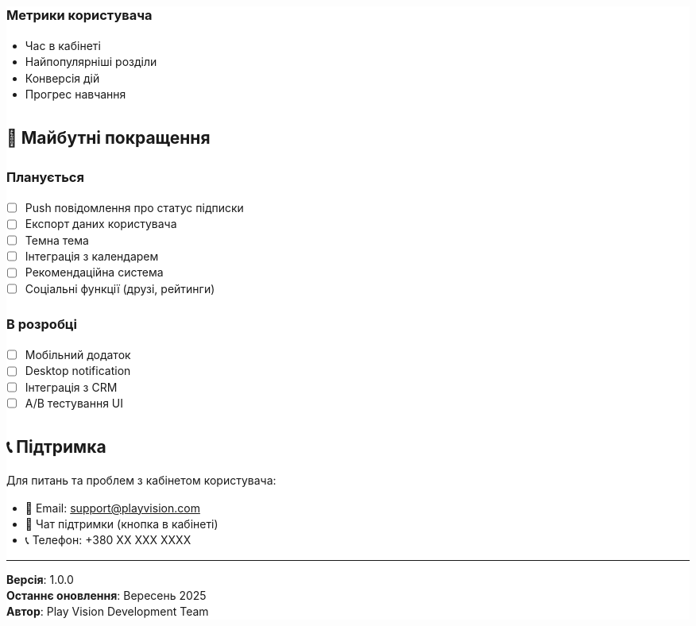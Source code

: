 ### Метрики користувача

- Час в кабінеті
- Найпопулярніші розділи
- Конверсія дій
- Прогрес навчання

## 🎯 Майбутні покращення

### Планується

- [ ] Push повідомлення про статус підписки
- [ ] Експорт даних користувача
- [ ] Темна тема
- [ ] Інтеграція з календарем
- [ ] Рекомендаційна система
- [ ] Соціальні функції (друзі, рейтинги)

### В розробці

- [ ] Мобільний додаток
- [ ] Desktop notification
- [ ] Інтеграція з CRM
- [ ] A/B тестування UI

## 📞 Підтримка

Для питань та проблем з кабінетом користувача:

- 📧 Email: support@playvision.com
- 💬 Чат підтримки (кнопка в кабінеті)
- 📞 Телефон: +380 XX XXX XXXX

---

**Версія**: 1.0.0  
**Останнє оновлення**: Вересень 2025  
**Автор**: Play Vision Development Team
